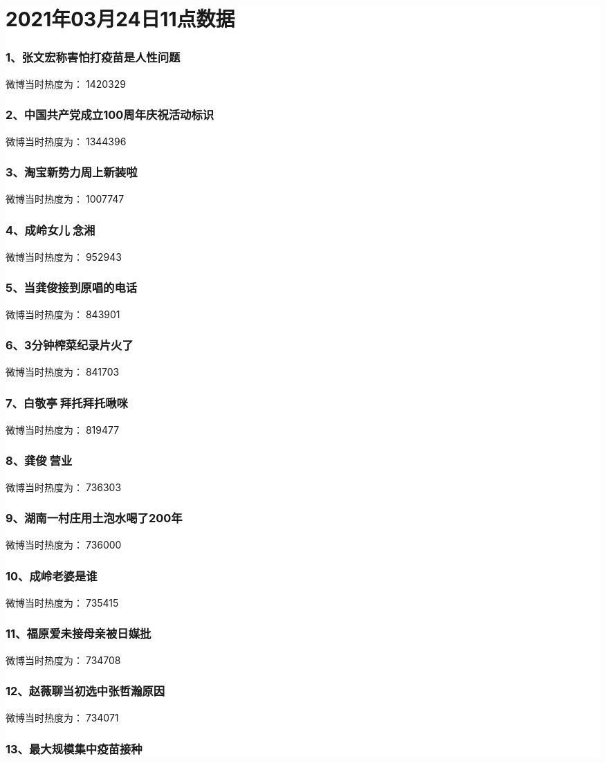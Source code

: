 #  2021年03月24日11点数据

### 1、张文宏称害怕打疫苗是人性问题

微博当时热度为： 1420329

### 2、中国共产党成立100周年庆祝活动标识

微博当时热度为： 1344396

### 3、淘宝新势力周上新装啦

微博当时热度为： 1007747

### 4、成岭女儿 念湘

微博当时热度为： 952943

### 5、当龚俊接到原唱的电话

微博当时热度为： 843901

### 6、3分钟榨菜纪录片火了

微博当时热度为： 841703

### 7、白敬亭 拜托拜托啾咪

微博当时热度为： 819477

### 8、龚俊 营业

微博当时热度为： 736303

### 9、湖南一村庄用土泡水喝了200年

微博当时热度为： 736000

### 10、成岭老婆是谁

微博当时热度为： 735415

### 11、福原爱未接母亲被日媒批

微博当时热度为： 734708

### 12、赵薇聊当初选中张哲瀚原因

微博当时热度为： 734071

### 13、最大规模集中疫苗接种
